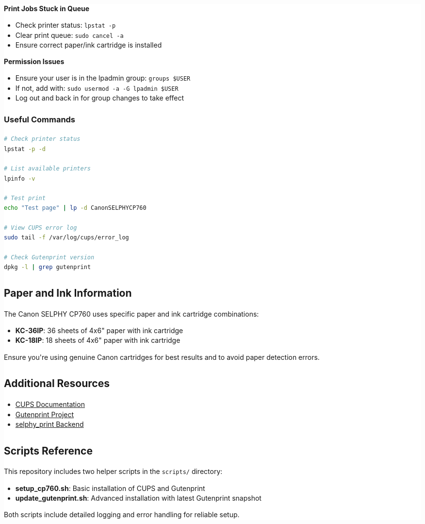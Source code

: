 **Print Jobs Stuck in Queue**
- Check printer status: `lpstat -p`
- Clear print queue: `sudo cancel -a`
- Ensure correct paper/ink cartridge is installed

**Permission Issues**
- Ensure your user is in the lpadmin group: `groups $USER`
- If not, add with: `sudo usermod -a -G lpadmin $USER`
- Log out and back in for group changes to take effect

### Useful Commands

```bash
# Check printer status
lpstat -p -d

# List available printers
lpinfo -v

# Test print
echo "Test page" | lp -d CanonSELPHYCP760

# View CUPS error log
sudo tail -f /var/log/cups/error_log

# Check Gutenprint version
dpkg -l | grep gutenprint
```

## Paper and Ink Information

The Canon SELPHY CP760 uses specific paper and ink cartridge combinations:

- **KC-36IP**: 36 sheets of 4x6" paper with ink cartridge
- **KC-18IP**: 18 sheets of 4x6" paper with ink cartridge

Ensure you're using genuine Canon cartridges for best results and to avoid paper detection errors.

## Additional Resources

- [CUPS Documentation](https://www.cups.org/documentation.html)
- [Gutenprint Project](http://gimp-print.sourceforge.net/)
- [selphy_print Backend](https://git.shaftnet.org/gitea/slp/selphy_print)

## Scripts Reference

This repository includes two helper scripts in the `scripts/` directory:

- **setup_cp760.sh**: Basic installation of CUPS and Gutenprint
- **update_gutenprint.sh**: Advanced installation with latest Gutenprint snapshot

Both scripts include detailed logging and error handling for reliable setup.